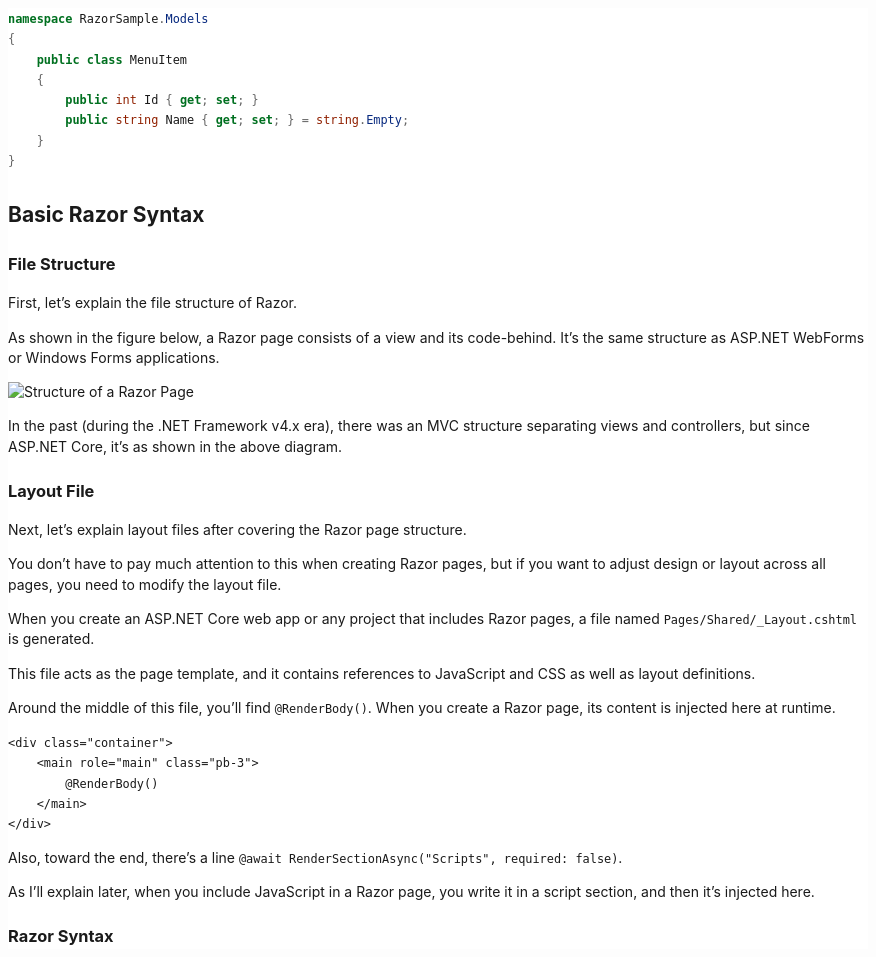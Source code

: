 ```cs:MenuItem.cs
namespace RazorSample.Models
{
    public class MenuItem
    {
        public int Id { get; set; }
        public string Name { get; set; } = string.Empty;
    }
}
```

## Basic Razor Syntax

### File Structure

First, let’s explain the file structure of Razor.

As shown in the figure below, a Razor page consists of a view and its code-behind. It’s the same structure as ASP.NET WebForms or Windows Forms applications.

![Structure of a Razor Page](/img/dotnet/csharp_razor/RazorStructure.png)

In the past (during the .NET Framework v4.x era), there was an MVC structure separating views and controllers, but since ASP.NET Core, it’s as shown in the above diagram.

### Layout File

Next, let’s explain layout files after covering the Razor page structure.

You don’t have to pay much attention to this when creating Razor pages, but if you want to adjust design or layout across all pages, you need to modify the layout file.

When you create an ASP.NET Core web app or any project that includes Razor pages, a file named `Pages/Shared/_Layout.cshtml` is generated.

This file acts as the page template, and it contains references to JavaScript and CSS as well as layout definitions.

Around the middle of this file, you’ll find `@RenderBody()`. When you create a Razor page, its content is injected here at runtime.

```html:_Layout.cshtml
<div class="container">
    <main role="main" class="pb-3">
        @RenderBody()
    </main>
</div>
```

Also, toward the end, there’s a line `@await RenderSectionAsync("Scripts", required: false)`.

As I’ll explain later, when you include JavaScript in a Razor page, you write it in a script section, and then it’s injected here.

### Razor Syntax
